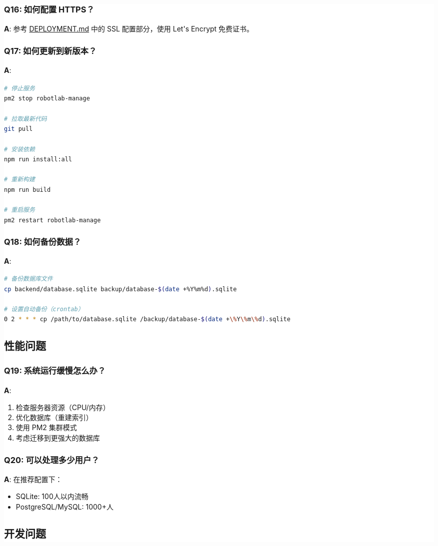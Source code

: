 ### Q16: 如何配置 HTTPS？

**A**: 参考 [DEPLOYMENT.md](DEPLOYMENT.md) 中的 SSL 配置部分，使用 Let's Encrypt 免费证书。

### Q17: 如何更新到新版本？

**A**: 
```bash
# 停止服务
pm2 stop robotlab-manage

# 拉取最新代码
git pull

# 安装依赖
npm run install:all

# 重新构建
npm run build

# 重启服务
pm2 restart robotlab-manage
```

### Q18: 如何备份数据？

**A**: 
```bash
# 备份数据库文件
cp backend/database.sqlite backup/database-$(date +%Y%m%d).sqlite

# 设置自动备份（crontab）
0 2 * * * cp /path/to/database.sqlite /backup/database-$(date +\%Y\%m\%d).sqlite
```

## 性能问题

### Q19: 系统运行缓慢怎么办？

**A**: 
1. 检查服务器资源（CPU/内存）
2. 优化数据库（重建索引）
3. 使用 PM2 集群模式
4. 考虑迁移到更强大的数据库

### Q20: 可以处理多少用户？

**A**: 在推荐配置下：
- SQLite: 100人以内流畅
- PostgreSQL/MySQL: 1000+人

## 开发问题
